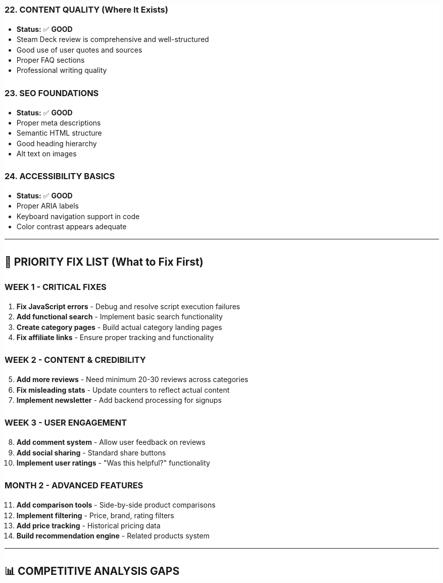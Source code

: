 ### 22. **CONTENT QUALITY (Where It Exists)**
- **Status:** ✅ **GOOD**
- Steam Deck review is comprehensive and well-structured
- Good use of user quotes and sources
- Proper FAQ sections
- Professional writing quality

### 23. **SEO FOUNDATIONS**
- **Status:** ✅ **GOOD**
- Proper meta descriptions
- Semantic HTML structure
- Good heading hierarchy
- Alt text on images

### 24. **ACCESSIBILITY BASICS**
- **Status:** ✅ **GOOD**
- Proper ARIA labels
- Keyboard navigation support in code
- Color contrast appears adequate

---

## 🚀 PRIORITY FIX LIST (What to Fix First)

### **WEEK 1 - CRITICAL FIXES**
1. **Fix JavaScript errors** - Debug and resolve script execution failures
2. **Add functional search** - Implement basic search functionality
3. **Create category pages** - Build actual category landing pages
4. **Fix affiliate links** - Ensure proper tracking and functionality

### **WEEK 2 - CONTENT & CREDIBILITY**
5. **Add more reviews** - Need minimum 20-30 reviews across categories
6. **Fix misleading stats** - Update counters to reflect actual content
7. **Implement newsletter** - Add backend processing for signups

### **WEEK 3 - USER ENGAGEMENT**
8. **Add comment system** - Allow user feedback on reviews
9. **Add social sharing** - Standard share buttons
10. **Implement user ratings** - "Was this helpful?" functionality

### **MONTH 2 - ADVANCED FEATURES**
11. **Add comparison tools** - Side-by-side product comparisons
12. **Implement filtering** - Price, brand, rating filters
13. **Add price tracking** - Historical pricing data
14. **Build recommendation engine** - Related products system

---

## 📊 COMPETITIVE ANALYSIS GAPS
